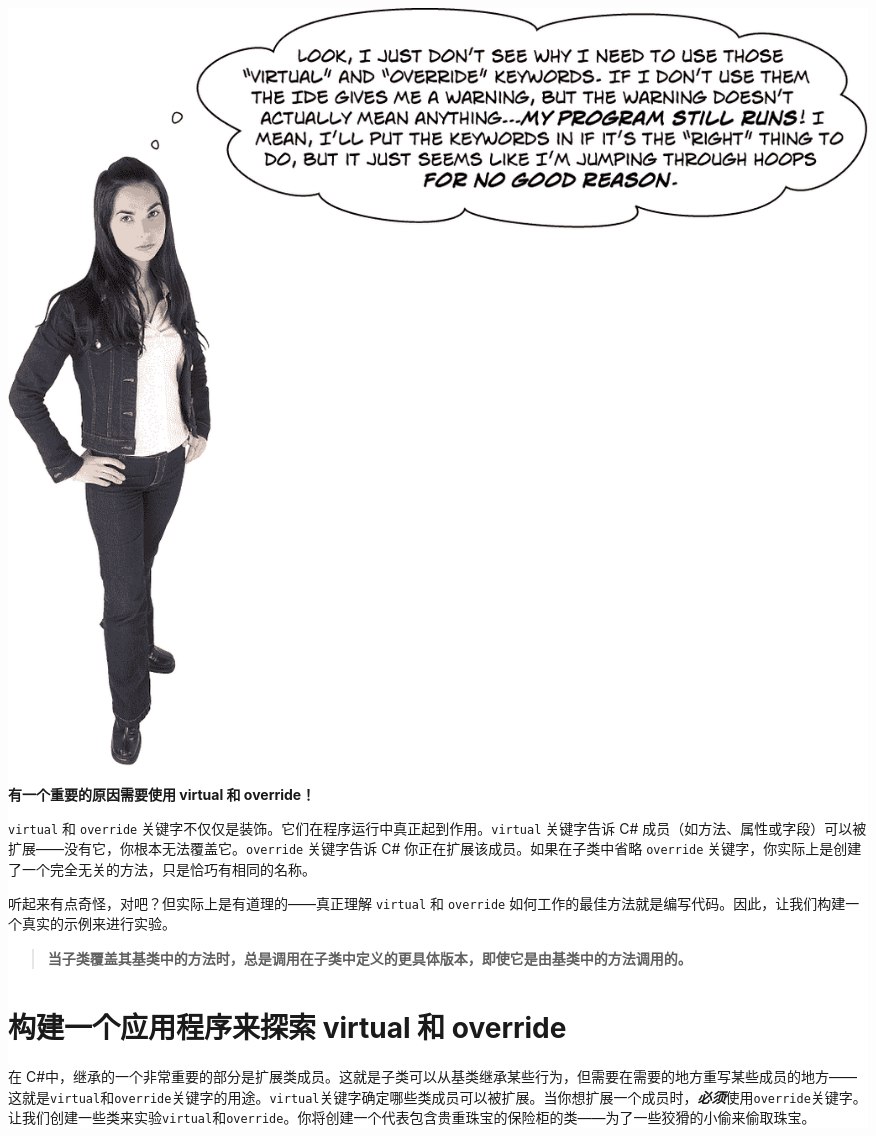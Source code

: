 ![图片](img/299fig01.png)

**有一个重要的原因需要使用 virtual 和 override！**

`virtual` 和 `override` 关键字不仅仅是装饰。它们在程序运行中真正起到作用。`virtual` 关键字告诉 C# 成员（如方法、属性或字段）可以被扩展——没有它，你根本无法覆盖它。`override` 关键字告诉 C# 你正在扩展该成员。如果在子类中省略 `override` 关键字，你实际上是创建了一个完全无关的方法，只是恰巧有相同的名称。

听起来有点奇怪，对吧？但实际上是有道理的——真正理解 `virtual` 和 `override` 如何工作的最佳方法就是编写代码。因此，让我们构建一个真实的示例来进行实验。

> **当子类覆盖其基类中的方法时，总是调用在子类中定义的更具体版本，即使它是由基类中的方法调用的。**

# 构建一个应用程序来探索 virtual 和 override

在 C#中，继承的一个非常重要的部分是扩展类成员。这就是子类可以从基类继承某些行为，但需要在需要的地方重写某些成员的地方——这就是`virtual`和`override`关键字的用途。`virtual`关键字确定哪些类成员可以被扩展。当你想扩展一个成员时，***必须***使用`override`关键字。让我们创建一些类来实验`virtual`和`override`。你将创建一个代表包含贵重珠宝的保险柜的类——为了一些狡猾的小偷来偷取珠宝。
